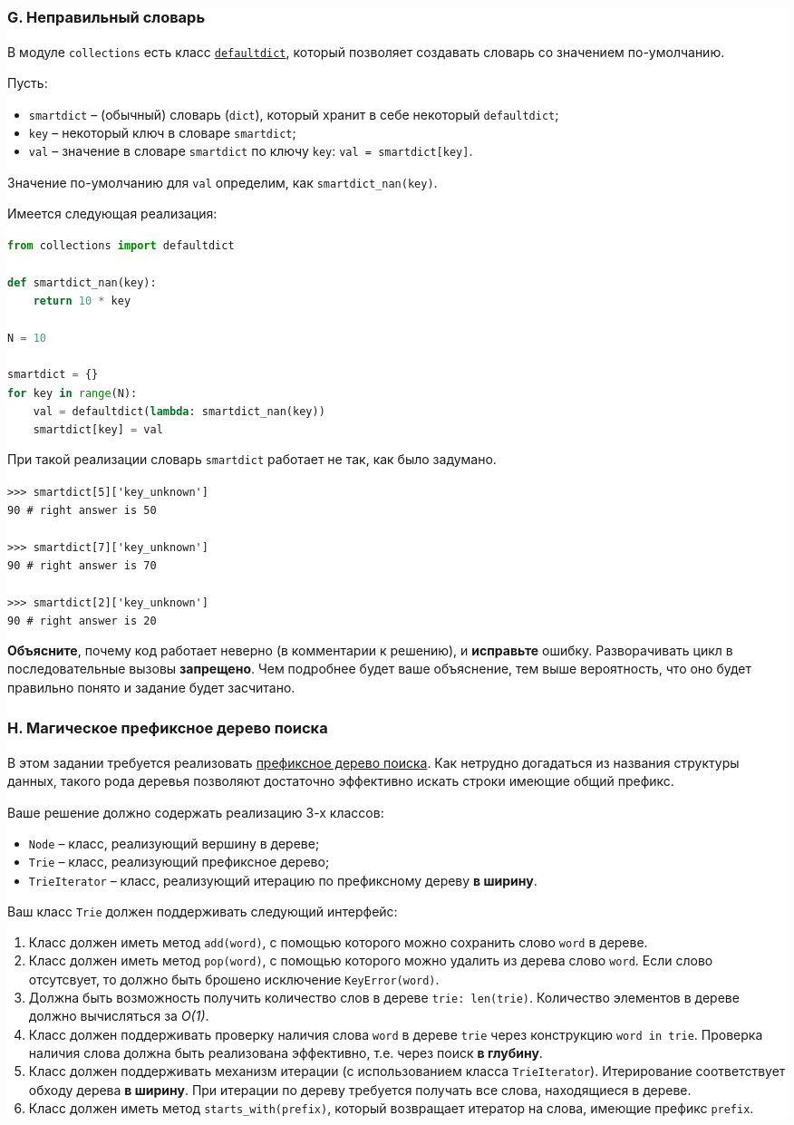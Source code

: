### G. Неправильный словарь

В модуле `collections` есть класс [`defaultdict`](https://docs.python.org/3.7/library/collections.html#collections.defaultdict), который позволяет создавать словарь со значением по-умолчанию.

Пусть:
* `smartdict` – (обычный) словарь (`dict`), который хранит в себе некоторый `defaultdict`;
* `key` – некоторый ключ в словаре `smartdict`;
* `val` – значение в словаре `smartdict` по ключу `key`: `val = smartdict[key]`.

Значение по-умолчанию для `val` определим, как `smartdict_nan(key)`.

Имеется следующая реализация:
```python
from collections import defaultdict

def smartdict_nan(key):
    return 10 * key

N = 10

smartdict = {}
for key in range(N):
    val = defaultdict(lambda: smartdict_nan(key))
    smartdict[key] = val
```
При такой реализации словарь `smartdict` работает не так, как было задумано.
```console
>>> smartdict[5]['key_unknown']
90 # right answer is 50

>>> smartdict[7]['key_unknown']
90 # right answer is 70

>>> smartdict[2]['key_unknown']
90 # right answer is 20
```
**Объясните**, почему код работает неверно (в комментарии к решению), и **исправьте** ошибку. Разворачивать цикл в последовательные вызовы **запрещено**. Чем подробнее будет ваше объяснение, тем выше вероятность, что оно будет правильно понято и задание будет засчитано.

### H. Магическое префиксное дерево поиска

В этом задании требуется реализовать [префиксное дерево поиска](https://habr.com/ru/post/111874). Как нетрудно догадаться из названия структуры данных, такого рода деревья позволяют достаточно эффективно искать строки имеющие общий префикс.

Ваше решение должно содержать реализацию 3-х классов:
* `Node` – класс, реализующий вершину в дереве;
* `Trie` – класс, реализующий префиксное дерево;
* `TrieIterator` – класс, реализующий итерацию по префиксному дереву **в ширину**.

Ваш класс `Trie` должен поддерживать следующий интерфейс:

1. Класс должен иметь метод `add(word)`, с помощью которого можно сохранить слово `word` в дереве.
2. Класс должен иметь метод `pop(word)`, с помощью которого можно удалить из дерева слово `word`. Если слово отсутсвует, то должно быть брошено исключение `KeyError(word)`.
3. Должна быть возможность получить количество слов в дереве `trie: len(trie)`. Количество элементов в дереве должно вычисляться за _O(1)_.
4. Класс должен поддерживать проверку наличия слова `word` в дереве `trie` через конструкцию `word in trie`. Проверка наличия слова должна быть реализована эффективно, т.е. через поиск **в глубину**.
5. Класс должен поддерживать механизм итерации (с использованием класса `TrieIterator`). Итерирование соответствует обходу дерева **в ширину**. При итерации по дереву требуется получать все слова, находящиеся в дереве.
6. Класс должен иметь метод `starts_with(prefix)`, который возвращает итератор на слова, имеющие префикс `prefix`.
